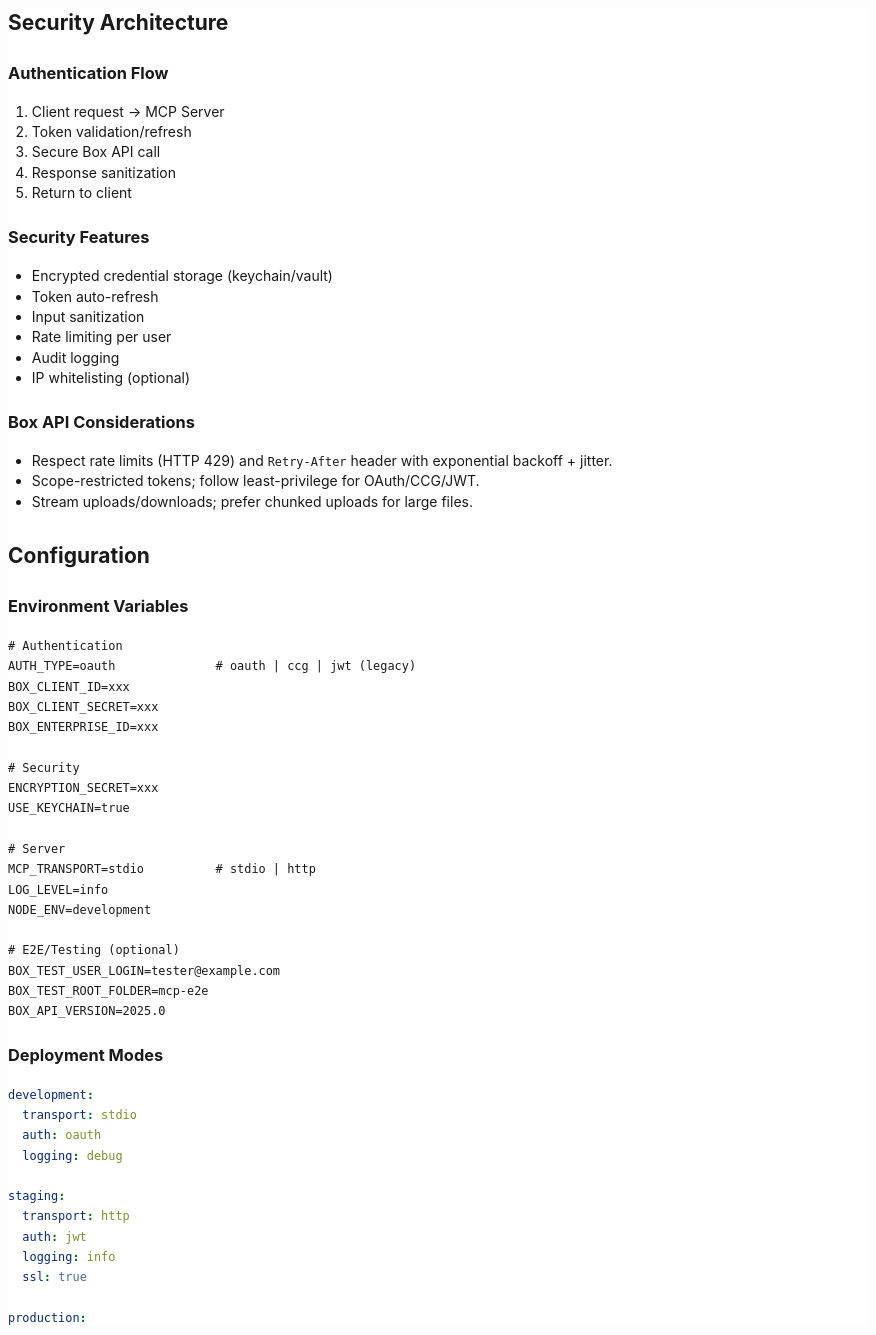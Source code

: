 ## Security Architecture

### Authentication Flow
1. Client request → MCP Server
2. Token validation/refresh
3. Secure Box API call
4. Response sanitization
5. Return to client

### Security Features
- Encrypted credential storage (keychain/vault)
- Token auto-refresh
- Input sanitization
- Rate limiting per user
- Audit logging
- IP whitelisting (optional)

### Box API Considerations
- Respect rate limits (HTTP 429) and `Retry-After` header with exponential backoff + jitter.
- Scope-restricted tokens; follow least-privilege for OAuth/CCG/JWT.
- Stream uploads/downloads; prefer chunked uploads for large files.

## Configuration

### Environment Variables
```env
# Authentication
AUTH_TYPE=oauth              # oauth | ccg | jwt (legacy)
BOX_CLIENT_ID=xxx
BOX_CLIENT_SECRET=xxx
BOX_ENTERPRISE_ID=xxx

# Security
ENCRYPTION_SECRET=xxx
USE_KEYCHAIN=true

# Server
MCP_TRANSPORT=stdio          # stdio | http
LOG_LEVEL=info
NODE_ENV=development

# E2E/Testing (optional)
BOX_TEST_USER_LOGIN=tester@example.com
BOX_TEST_ROOT_FOLDER=mcp-e2e
BOX_API_VERSION=2025.0
```

### Deployment Modes
```yaml
development:
  transport: stdio
  auth: oauth
  logging: debug

staging:
  transport: http
  auth: jwt
  logging: info
  ssl: true

production:
```